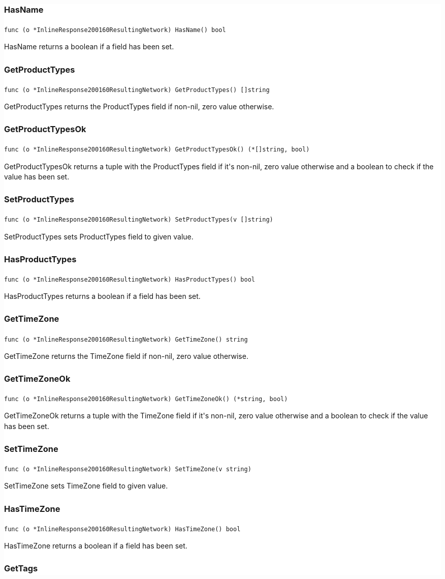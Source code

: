 ### HasName

`func (o *InlineResponse200160ResultingNetwork) HasName() bool`

HasName returns a boolean if a field has been set.

### GetProductTypes

`func (o *InlineResponse200160ResultingNetwork) GetProductTypes() []string`

GetProductTypes returns the ProductTypes field if non-nil, zero value otherwise.

### GetProductTypesOk

`func (o *InlineResponse200160ResultingNetwork) GetProductTypesOk() (*[]string, bool)`

GetProductTypesOk returns a tuple with the ProductTypes field if it's non-nil, zero value otherwise
and a boolean to check if the value has been set.

### SetProductTypes

`func (o *InlineResponse200160ResultingNetwork) SetProductTypes(v []string)`

SetProductTypes sets ProductTypes field to given value.

### HasProductTypes

`func (o *InlineResponse200160ResultingNetwork) HasProductTypes() bool`

HasProductTypes returns a boolean if a field has been set.

### GetTimeZone

`func (o *InlineResponse200160ResultingNetwork) GetTimeZone() string`

GetTimeZone returns the TimeZone field if non-nil, zero value otherwise.

### GetTimeZoneOk

`func (o *InlineResponse200160ResultingNetwork) GetTimeZoneOk() (*string, bool)`

GetTimeZoneOk returns a tuple with the TimeZone field if it's non-nil, zero value otherwise
and a boolean to check if the value has been set.

### SetTimeZone

`func (o *InlineResponse200160ResultingNetwork) SetTimeZone(v string)`

SetTimeZone sets TimeZone field to given value.

### HasTimeZone

`func (o *InlineResponse200160ResultingNetwork) HasTimeZone() bool`

HasTimeZone returns a boolean if a field has been set.

### GetTags
